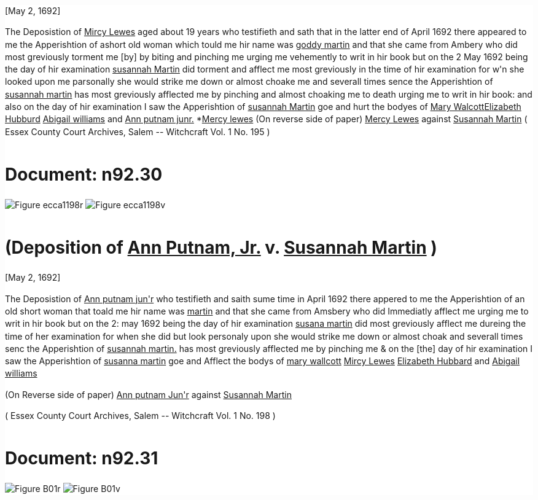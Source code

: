 [May 2, 1692]

The Deposistion of [Mircy Lewes](/tag/lewmer.html) aged about 19 years who testifieth and sath that in the latter end of April 1692 there appeared to me the Apperishtion of ashort old woman which tould me hir name was [goddy martin](/tag/marsus.html) and that she came from Ambery who did most greviously torment me [by] by biting and pinching me urging me  vehemently to writ in hir book but on the 2 May 1692 being the day of hir examination [susannah Martin](/tag/marsus.html) did torment and afflect me most greviously in the time of hir examination for w'n she looked upon me parsonally she would strike me down or almost choake me and severall times sence the Apperishtion of [susannah martin](/tag/marsus.html) has most greviously afflected me by pinching and almost choaking me to death urging me to writ in hir book: and also on the day of hir examination I saw the Apperishtion of [susannah Martin](/tag/marsus.html) goe and hurt the bodyes of [Mary Walcott](/tag/walmar.html)[Elizabeth Hubburd](/tag/hubeli.html) [Abigail williams](/tag/wilabi.html) and [Ann putnam junr.](/tag/putann2.html)
*[Mercy lewes](/tag/lewmer.html) (On reverse side of paper) [Mercy Lewes](/tag/lewmer.html) against [Susannah Martin](/tag/marsus.html) ( Essex County Court Archives, Salem -- Witchcraft Vol. 1 No. 195 )

# Document: n92.30

![Figure ecca1198r](/assets/thumb/ecca1198r.jpg)
![Figure ecca1198v](/assets/thumb/ecca1198v.jpg)

# (Deposition of [Ann Putnam, Jr.](/tag/putann2.html) v. [Susannah Martin](/tag/marsus.html) )

[May 2, 1692]

The Deposistion of [Ann putnam jun'r](/tag/putann2.html) who testifieth and saith sume time in April 1692 there appered to me the Apperishtion of an old short woman that toald me hir name was [martin](/tag/marsus.html) and that she came from Amsbery who did Immediatly afflect me urging me to writ in hir book but on the 2: may 1692 being the day of hir examination [susana martin](/tag/marsus.html) did most greviously afflect me dureing the time of her examination for when she did but look personaly upon she would strike me down or almost choak and severall times senc the Apperishtion of [susannah martin.](/tag/marsus.html) has most greviously afflected me by pinching me & on the [the] day of hir examination I saw the Apperishtion of [susanna martin](/tag/marsus.html) goe and Afflect the bodys of [mary wallcott](/tag/walmar.html) [Mircy Lewes](/tag/lewmer.html) [Elizabeth Hubbard](/tag/hubeli.html) and [Abigail williams](/tag/wilabi.html)

(On Reverse side of paper) [Ann putnam Jun'r](/tag/putann2.html) against [Susannah Martin](/tag/marsus.html)

( Essex County Court Archives, Salem -- Witchcraft Vol. 1 No. 198 )


# Document: n92.31

![Figure B01r](/assets/thumb/B01r.jpg)
![Figure B01v](/assets/thumb/B01v.jpg)
